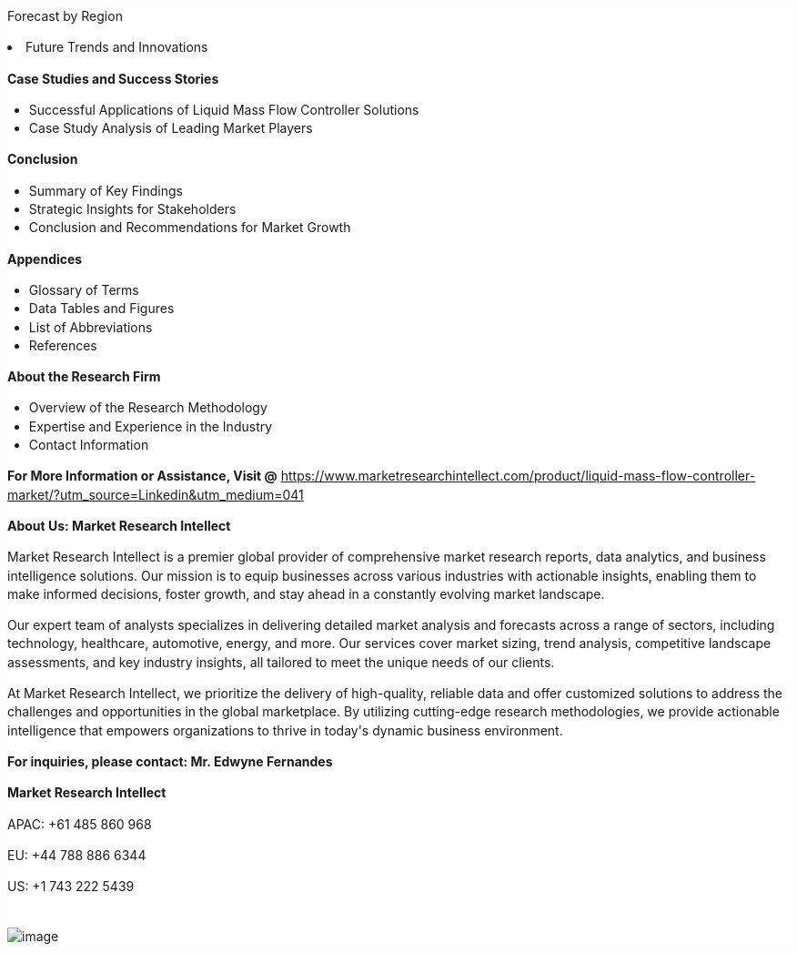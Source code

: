 Forecast by Region</li><li>Future Trends and Innovations</li></ul><p><strong>Case Studies and Success Stories</strong></p><ul><li>Successful Applications of Liquid Mass Flow Controller Solutions</li><li>Case Study Analysis of Leading Market Players</li></ul><p><strong>Conclusion</strong></p><ul><li>Summary of Key Findings</li><li>Strategic Insights for Stakeholders</li><li>Conclusion and Recommendations for Market Growth</li></ul><p><strong>Appendices</strong></p><ul><li>Glossary of Terms</li><li>Data Tables and Figures</li><li>List of Abbreviations</li><li>References</li></ul><p><strong>About the Research Firm</strong></p><ul><li>Overview of the Research Methodology</li><li>Expertise and Experience in the Industry</li><li>Contact Information</li></ul></div><div class="article-main__content" data-test-id="publishing-text-block"><p><span class="font-[700]"><strong>For More Information or Assistance, Visit @</strong>&nbsp;<a href="https://www.marketresearchintellect.com/product/liquid-mass-flow-controller-market/?utm_source=Linkedin&utm_medium=041">https://www.marketresearchintellect.com/product/liquid-mass-flow-controller-market/?utm_source=Linkedin&utm_medium=041</a></span></p><p><strong>About Us: Market Research Intellect</strong></p><p>Market Research Intellect is a premier global provider of comprehensive market research reports, data analytics, and business intelligence solutions. Our mission is to equip businesses across various industries with actionable insights, enabling them to make informed decisions, foster growth, and stay ahead in a constantly evolving market landscape.</p><p>Our expert team of analysts specializes in delivering detailed market analysis and forecasts across a range of sectors, including technology, healthcare, automotive, energy, and more. Our services cover market sizing, trend analysis, competitive landscape assessments, and key industry insights, all tailored to meet the unique needs of our clients.</p><p>At Market Research Intellect, we prioritize the delivery of high-quality, reliable data and offer customized solutions to address the challenges and opportunities in the global marketplace. By utilizing cutting-edge research methodologies, we provide actionable intelligence that empowers organizations to thrive in today's dynamic business environment.</p><p><strong>For inquiries, please contact: Mr. Edwyne Fernandes</strong></p><p><strong>Market Research Intellect</strong></p><p>APAC: +61 485 860 968</p><p>EU: +44 788 886 6344</p><p>US: +1 743 222 5439</p></div><div class="article-main__content" data-test-id="publishing-text-block">&nbsp;</div>
![image](https://github.com/user-attachments/assets/1c2be146-eb5f-4a0e-9e7a-7e605dc41307)
